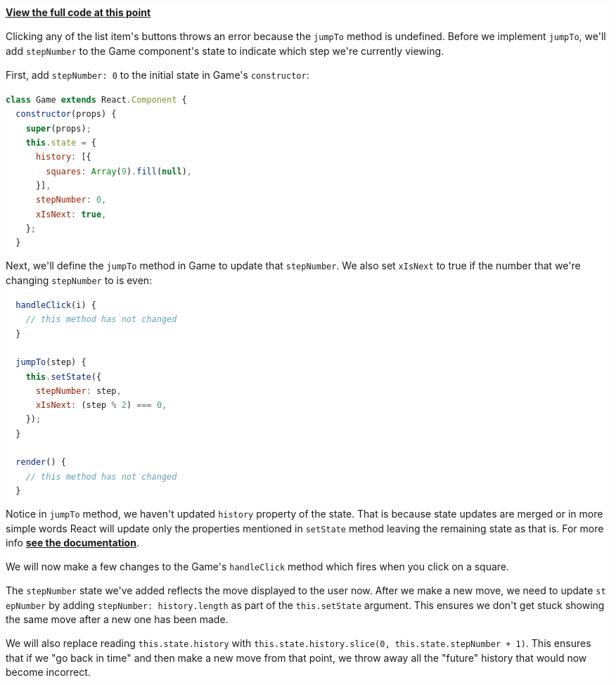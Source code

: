 **[View the full code at this point](https://codepen.io/gaearon/pen/PmmXRE?editors=0010)**

Clicking any of the list item's buttons throws an error because the `jumpTo` method is undefined. Before we implement `jumpTo`, we'll add `stepNumber` to the Game component's state to indicate which step we're currently viewing.

First, add `stepNumber: 0` to the initial state in Game's `constructor`:

```jsx {8}
class Game extends React.Component {
  constructor(props) {
    super(props);
    this.state = {
      history: [{
        squares: Array(9).fill(null),
      }],
      stepNumber: 0,
      xIsNext: true,
    };
  }
```

Next, we'll define the `jumpTo` method in Game to update that `stepNumber`. We also set `xIsNext` to true if the number that we're changing `stepNumber` to is even:

```jsx {5-10}
  handleClick(i) {
    // this method has not changed
  }

  jumpTo(step) {
    this.setState({
      stepNumber: step,
      xIsNext: (step % 2) === 0,
    });
  }

  render() {
    // this method has not changed
  }
```

Notice in `jumpTo` method, we haven't updated `history` property of the state. That is because state updates are merged or in more simple words React will update only the properties mentioned in `setState` method leaving the remaining state as that is. For more info **[see the documentation](/docs/state-and-lifecycle.html#state-updates-are-merged)**.

We will now make a few changes to the Game's `handleClick` method which fires when you click on a square.

The `stepNumber` state we've added reflects the move displayed to the user now. After we make a new move, we need to update `stepNumber` by adding `stepNumber: history.length` as part of the `this.setState` argument. This ensures we don't get stuck showing the same move after a new one has been made.

We will also replace reading `this.state.history` with `this.state.history.slice(0, this.state.stepNumber + 1)`. This ensures that if we "go back in time" and then make a new move from that point, we throw away all the "future" history that would now become incorrect.

